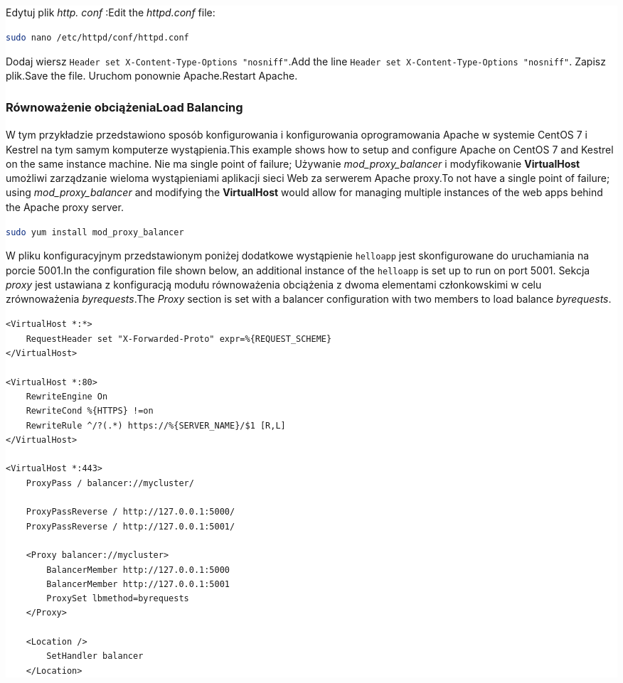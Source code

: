 <span data-ttu-id="9bbeb-272">Edytuj plik *http. conf* :</span><span class="sxs-lookup"><span data-stu-id="9bbeb-272">Edit the *httpd.conf* file:</span></span>

```bash
sudo nano /etc/httpd/conf/httpd.conf
```

<span data-ttu-id="9bbeb-273">Dodaj wiersz `Header set X-Content-Type-Options "nosniff"`.</span><span class="sxs-lookup"><span data-stu-id="9bbeb-273">Add the line `Header set X-Content-Type-Options "nosniff"`.</span></span> <span data-ttu-id="9bbeb-274">Zapisz plik.</span><span class="sxs-lookup"><span data-stu-id="9bbeb-274">Save the file.</span></span> <span data-ttu-id="9bbeb-275">Uruchom ponownie Apache.</span><span class="sxs-lookup"><span data-stu-id="9bbeb-275">Restart Apache.</span></span>

### <a name="load-balancing"></a><span data-ttu-id="9bbeb-276">Równoważenie obciążenia</span><span class="sxs-lookup"><span data-stu-id="9bbeb-276">Load Balancing</span></span>

<span data-ttu-id="9bbeb-277">W tym przykładzie przedstawiono sposób konfigurowania i konfigurowania oprogramowania Apache w systemie CentOS 7 i Kestrel na tym samym komputerze wystąpienia.</span><span class="sxs-lookup"><span data-stu-id="9bbeb-277">This example shows how to setup and configure Apache on CentOS 7 and Kestrel on the same instance machine.</span></span> <span data-ttu-id="9bbeb-278">Nie ma single point of failure; Używanie *mod_proxy_balancer* i modyfikowanie **VirtualHost** umożliwi zarządzanie wieloma wystąpieniami aplikacji sieci Web za serwerem Apache proxy.</span><span class="sxs-lookup"><span data-stu-id="9bbeb-278">To not have a single point of failure; using *mod_proxy_balancer* and modifying the **VirtualHost** would allow for managing multiple instances of the web apps behind the Apache proxy server.</span></span>

```bash
sudo yum install mod_proxy_balancer
```

<span data-ttu-id="9bbeb-279">W pliku konfiguracyjnym przedstawionym poniżej dodatkowe wystąpienie `helloapp` jest skonfigurowane do uruchamiania na porcie 5001.</span><span class="sxs-lookup"><span data-stu-id="9bbeb-279">In the configuration file shown below, an additional instance of the `helloapp` is set up to run on port 5001.</span></span> <span data-ttu-id="9bbeb-280">Sekcja *proxy* jest ustawiana z konfiguracją modułu równoważenia obciążenia z dwoma elementami członkowskimi w celu zrównoważenia *byrequests*.</span><span class="sxs-lookup"><span data-stu-id="9bbeb-280">The *Proxy* section is set with a balancer configuration with two members to load balance *byrequests*.</span></span>

```
<VirtualHost *:*>
    RequestHeader set "X-Forwarded-Proto" expr=%{REQUEST_SCHEME}
</VirtualHost>

<VirtualHost *:80>
    RewriteEngine On
    RewriteCond %{HTTPS} !=on
    RewriteRule ^/?(.*) https://%{SERVER_NAME}/$1 [R,L]
</VirtualHost>

<VirtualHost *:443>
    ProxyPass / balancer://mycluster/ 

    ProxyPassReverse / http://127.0.0.1:5000/
    ProxyPassReverse / http://127.0.0.1:5001/

    <Proxy balancer://mycluster>
        BalancerMember http://127.0.0.1:5000
        BalancerMember http://127.0.0.1:5001 
        ProxySet lbmethod=byrequests
    </Proxy>

    <Location />
        SetHandler balancer
    </Location>
```